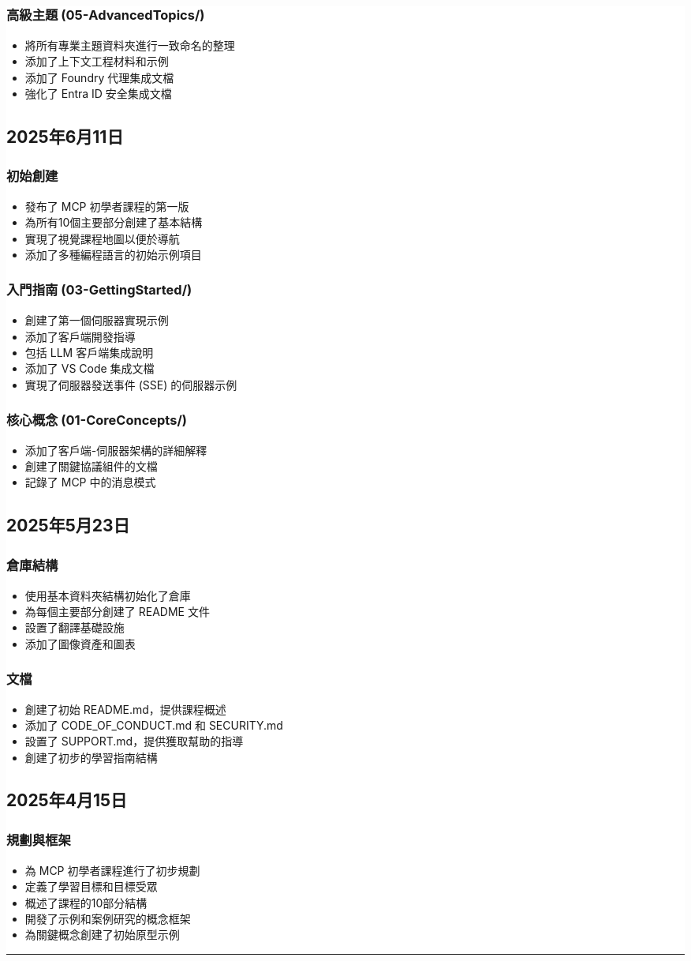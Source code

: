 ### 高級主題 (05-AdvancedTopics/)
- 將所有專業主題資料夾進行一致命名的整理
- 添加了上下文工程材料和示例
- 添加了 Foundry 代理集成文檔
- 強化了 Entra ID 安全集成文檔

## 2025年6月11日

### 初始創建
- 發布了 MCP 初學者課程的第一版
- 為所有10個主要部分創建了基本結構
- 實現了視覺課程地圖以便於導航
- 添加了多種編程語言的初始示例項目

### 入門指南 (03-GettingStarted/)
- 創建了第一個伺服器實現示例
- 添加了客戶端開發指導
- 包括 LLM 客戶端集成說明
- 添加了 VS Code 集成文檔
- 實現了伺服器發送事件 (SSE) 的伺服器示例

### 核心概念 (01-CoreConcepts/)
- 添加了客戶端-伺服器架構的詳細解釋
- 創建了關鍵協議組件的文檔
- 記錄了 MCP 中的消息模式

## 2025年5月23日

### 倉庫結構
- 使用基本資料夾結構初始化了倉庫
- 為每個主要部分創建了 README 文件
- 設置了翻譯基礎設施
- 添加了圖像資產和圖表

### 文檔
- 創建了初始 README.md，提供課程概述
- 添加了 CODE_OF_CONDUCT.md 和 SECURITY.md
- 設置了 SUPPORT.md，提供獲取幫助的指導
- 創建了初步的學習指南結構

## 2025年4月15日

### 規劃與框架
- 為 MCP 初學者課程進行了初步規劃
- 定義了學習目標和目標受眾
- 概述了課程的10部分結構
- 開發了示例和案例研究的概念框架
- 為關鍵概念創建了初始原型示例

---

